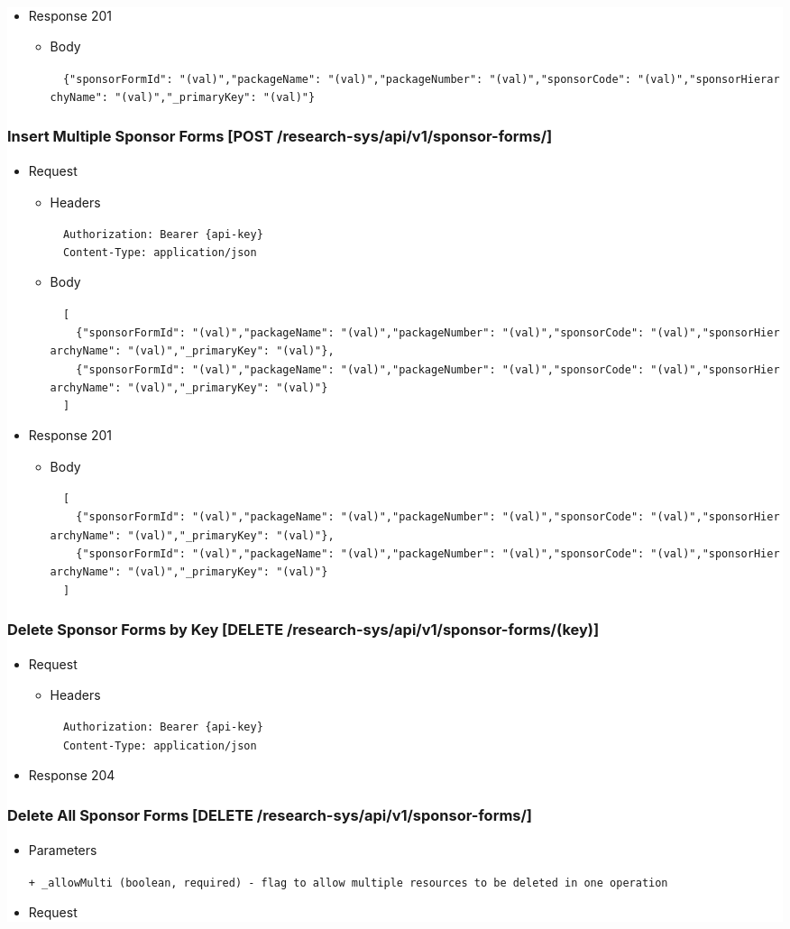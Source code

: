 + Response 201
    
    + Body
            
            {"sponsorFormId": "(val)","packageName": "(val)","packageNumber": "(val)","sponsorCode": "(val)","sponsorHierarchyName": "(val)","_primaryKey": "(val)"}
            
### Insert Multiple Sponsor Forms [POST /research-sys/api/v1/sponsor-forms/]

+ Request

    + Headers

            Authorization: Bearer {api-key}   
            Content-Type: application/json

    + Body
    
            [
              {"sponsorFormId": "(val)","packageName": "(val)","packageNumber": "(val)","sponsorCode": "(val)","sponsorHierarchyName": "(val)","_primaryKey": "(val)"},
              {"sponsorFormId": "(val)","packageName": "(val)","packageNumber": "(val)","sponsorCode": "(val)","sponsorHierarchyName": "(val)","_primaryKey": "(val)"}
            ]
			
+ Response 201
    
    + Body
            
            [
              {"sponsorFormId": "(val)","packageName": "(val)","packageNumber": "(val)","sponsorCode": "(val)","sponsorHierarchyName": "(val)","_primaryKey": "(val)"},
              {"sponsorFormId": "(val)","packageName": "(val)","packageNumber": "(val)","sponsorCode": "(val)","sponsorHierarchyName": "(val)","_primaryKey": "(val)"}
            ]
            
### Delete Sponsor Forms by Key [DELETE /research-sys/api/v1/sponsor-forms/(key)]
	 
+ Request

    + Headers

            Authorization: Bearer {api-key}
            Content-Type: application/json

+ Response 204

### Delete All Sponsor Forms [DELETE /research-sys/api/v1/sponsor-forms/]

+ Parameters

      + _allowMulti (boolean, required) - flag to allow multiple resources to be deleted in one operation

+ Request
